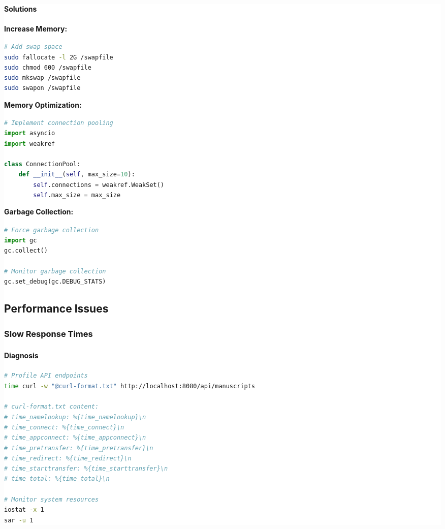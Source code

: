 #### Solutions

**Increase Memory:**
```bash
# Add swap space
sudo fallocate -l 2G /swapfile
sudo chmod 600 /swapfile
sudo mkswap /swapfile
sudo swapon /swapfile
```

**Memory Optimization:**
```python
# Implement connection pooling
import asyncio
import weakref

class ConnectionPool:
    def __init__(self, max_size=10):
        self.connections = weakref.WeakSet()
        self.max_size = max_size
```

**Garbage Collection:**
```python
# Force garbage collection
import gc
gc.collect()

# Monitor garbage collection
gc.set_debug(gc.DEBUG_STATS)
```

## Performance Issues

### Slow Response Times

#### Diagnosis
```bash
# Profile API endpoints
time curl -w "@curl-format.txt" http://localhost:8080/api/manuscripts

# curl-format.txt content:
# time_namelookup: %{time_namelookup}\n
# time_connect: %{time_connect}\n
# time_appconnect: %{time_appconnect}\n
# time_pretransfer: %{time_pretransfer}\n
# time_redirect: %{time_redirect}\n
# time_starttransfer: %{time_starttransfer}\n
# time_total: %{time_total}\n

# Monitor system resources
iostat -x 1
sar -u 1
```
